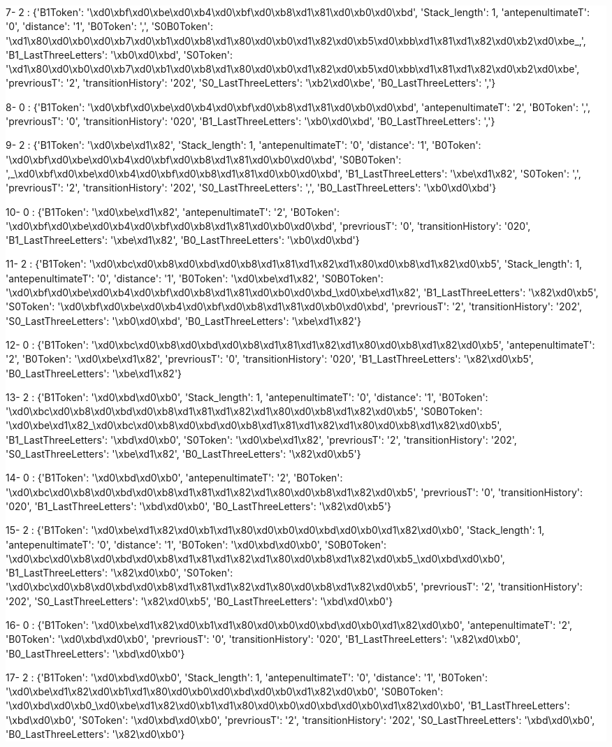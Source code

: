 7- 2 : {'B1Token': '\xd0\xbf\xd0\xbe\xd0\xb4\xd0\xbf\xd0\xb8\xd1\x81\xd0\xb0\xd0\xbd', 'Stack_length': 1, 'antepenultimateT': '0', 'distance': '1', 'B0Token': ',', 'S0B0Token': '\xd1\x80\xd0\xb0\xd0\xb7\xd0\xb1\xd0\xb8\xd1\x80\xd0\xb0\xd1\x82\xd0\xb5\xd0\xbb\xd1\x81\xd1\x82\xd0\xb2\xd0\xbe_,', 'B1_LastThreeLetters': '\xb0\xd0\xbd', 'S0Token': '\xd1\x80\xd0\xb0\xd0\xb7\xd0\xb1\xd0\xb8\xd1\x80\xd0\xb0\xd1\x82\xd0\xb5\xd0\xbb\xd1\x81\xd1\x82\xd0\xb2\xd0\xbe', 'prevriousT': '2', 'transitionHistory': '202', 'S0_LastThreeLetters': '\xb2\xd0\xbe', 'B0_LastThreeLetters': ','}

8- 0 : {'B1Token': '\xd0\xbf\xd0\xbe\xd0\xb4\xd0\xbf\xd0\xb8\xd1\x81\xd0\xb0\xd0\xbd', 'antepenultimateT': '2', 'B0Token': ',', 'prevriousT': '0', 'transitionHistory': '020', 'B1_LastThreeLetters': '\xb0\xd0\xbd', 'B0_LastThreeLetters': ','}

9- 2 : {'B1Token': '\xd0\xbe\xd1\x82', 'Stack_length': 1, 'antepenultimateT': '0', 'distance': '1', 'B0Token': '\xd0\xbf\xd0\xbe\xd0\xb4\xd0\xbf\xd0\xb8\xd1\x81\xd0\xb0\xd0\xbd', 'S0B0Token': ',_\xd0\xbf\xd0\xbe\xd0\xb4\xd0\xbf\xd0\xb8\xd1\x81\xd0\xb0\xd0\xbd', 'B1_LastThreeLetters': '\xbe\xd1\x82', 'S0Token': ',', 'prevriousT': '2', 'transitionHistory': '202', 'S0_LastThreeLetters': ',', 'B0_LastThreeLetters': '\xb0\xd0\xbd'}

10- 0 : {'B1Token': '\xd0\xbe\xd1\x82', 'antepenultimateT': '2', 'B0Token': '\xd0\xbf\xd0\xbe\xd0\xb4\xd0\xbf\xd0\xb8\xd1\x81\xd0\xb0\xd0\xbd', 'prevriousT': '0', 'transitionHistory': '020', 'B1_LastThreeLetters': '\xbe\xd1\x82', 'B0_LastThreeLetters': '\xb0\xd0\xbd'}

11- 2 : {'B1Token': '\xd0\xbc\xd0\xb8\xd0\xbd\xd0\xb8\xd1\x81\xd1\x82\xd1\x80\xd0\xb8\xd1\x82\xd0\xb5', 'Stack_length': 1, 'antepenultimateT': '0', 'distance': '1', 'B0Token': '\xd0\xbe\xd1\x82', 'S0B0Token': '\xd0\xbf\xd0\xbe\xd0\xb4\xd0\xbf\xd0\xb8\xd1\x81\xd0\xb0\xd0\xbd_\xd0\xbe\xd1\x82', 'B1_LastThreeLetters': '\x82\xd0\xb5', 'S0Token': '\xd0\xbf\xd0\xbe\xd0\xb4\xd0\xbf\xd0\xb8\xd1\x81\xd0\xb0\xd0\xbd', 'prevriousT': '2', 'transitionHistory': '202', 'S0_LastThreeLetters': '\xb0\xd0\xbd', 'B0_LastThreeLetters': '\xbe\xd1\x82'}

12- 0 : {'B1Token': '\xd0\xbc\xd0\xb8\xd0\xbd\xd0\xb8\xd1\x81\xd1\x82\xd1\x80\xd0\xb8\xd1\x82\xd0\xb5', 'antepenultimateT': '2', 'B0Token': '\xd0\xbe\xd1\x82', 'prevriousT': '0', 'transitionHistory': '020', 'B1_LastThreeLetters': '\x82\xd0\xb5', 'B0_LastThreeLetters': '\xbe\xd1\x82'}

13- 2 : {'B1Token': '\xd0\xbd\xd0\xb0', 'Stack_length': 1, 'antepenultimateT': '0', 'distance': '1', 'B0Token': '\xd0\xbc\xd0\xb8\xd0\xbd\xd0\xb8\xd1\x81\xd1\x82\xd1\x80\xd0\xb8\xd1\x82\xd0\xb5', 'S0B0Token': '\xd0\xbe\xd1\x82_\xd0\xbc\xd0\xb8\xd0\xbd\xd0\xb8\xd1\x81\xd1\x82\xd1\x80\xd0\xb8\xd1\x82\xd0\xb5', 'B1_LastThreeLetters': '\xbd\xd0\xb0', 'S0Token': '\xd0\xbe\xd1\x82', 'prevriousT': '2', 'transitionHistory': '202', 'S0_LastThreeLetters': '\xbe\xd1\x82', 'B0_LastThreeLetters': '\x82\xd0\xb5'}

14- 0 : {'B1Token': '\xd0\xbd\xd0\xb0', 'antepenultimateT': '2', 'B0Token': '\xd0\xbc\xd0\xb8\xd0\xbd\xd0\xb8\xd1\x81\xd1\x82\xd1\x80\xd0\xb8\xd1\x82\xd0\xb5', 'prevriousT': '0', 'transitionHistory': '020', 'B1_LastThreeLetters': '\xbd\xd0\xb0', 'B0_LastThreeLetters': '\x82\xd0\xb5'}

15- 2 : {'B1Token': '\xd0\xbe\xd1\x82\xd0\xb1\xd1\x80\xd0\xb0\xd0\xbd\xd0\xb0\xd1\x82\xd0\xb0', 'Stack_length': 1, 'antepenultimateT': '0', 'distance': '1', 'B0Token': '\xd0\xbd\xd0\xb0', 'S0B0Token': '\xd0\xbc\xd0\xb8\xd0\xbd\xd0\xb8\xd1\x81\xd1\x82\xd1\x80\xd0\xb8\xd1\x82\xd0\xb5_\xd0\xbd\xd0\xb0', 'B1_LastThreeLetters': '\x82\xd0\xb0', 'S0Token': '\xd0\xbc\xd0\xb8\xd0\xbd\xd0\xb8\xd1\x81\xd1\x82\xd1\x80\xd0\xb8\xd1\x82\xd0\xb5', 'prevriousT': '2', 'transitionHistory': '202', 'S0_LastThreeLetters': '\x82\xd0\xb5', 'B0_LastThreeLetters': '\xbd\xd0\xb0'}

16- 0 : {'B1Token': '\xd0\xbe\xd1\x82\xd0\xb1\xd1\x80\xd0\xb0\xd0\xbd\xd0\xb0\xd1\x82\xd0\xb0', 'antepenultimateT': '2', 'B0Token': '\xd0\xbd\xd0\xb0', 'prevriousT': '0', 'transitionHistory': '020', 'B1_LastThreeLetters': '\x82\xd0\xb0', 'B0_LastThreeLetters': '\xbd\xd0\xb0'}

17- 2 : {'B1Token': '\xd0\xbd\xd0\xb0', 'Stack_length': 1, 'antepenultimateT': '0', 'distance': '1', 'B0Token': '\xd0\xbe\xd1\x82\xd0\xb1\xd1\x80\xd0\xb0\xd0\xbd\xd0\xb0\xd1\x82\xd0\xb0', 'S0B0Token': '\xd0\xbd\xd0\xb0_\xd0\xbe\xd1\x82\xd0\xb1\xd1\x80\xd0\xb0\xd0\xbd\xd0\xb0\xd1\x82\xd0\xb0', 'B1_LastThreeLetters': '\xbd\xd0\xb0', 'S0Token': '\xd0\xbd\xd0\xb0', 'prevriousT': '2', 'transitionHistory': '202', 'S0_LastThreeLetters': '\xbd\xd0\xb0', 'B0_LastThreeLetters': '\x82\xd0\xb0'}
